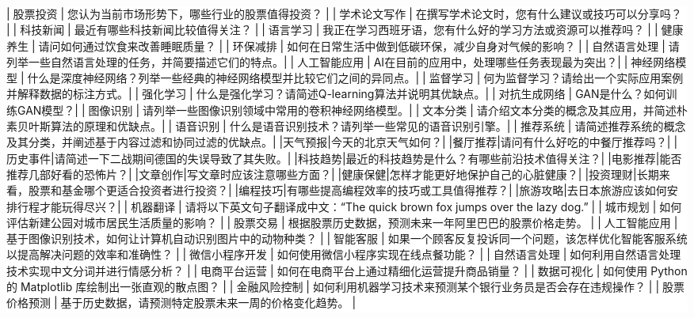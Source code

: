 | 股票投资 | 您认为当前市场形势下，哪些行业的股票值得投资？ |
| 学术论文写作 | 在撰写学术论文时，您有什么建议或技巧可以分享吗？ |
| 科技新闻 | 最近有哪些科技新闻比较值得关注？ |
| 语言学习 | 我正在学习西班牙语，您有什么好的学习方法或资源可以推荐吗？ |
| 健康养生 | 请问如何通过饮食来改善睡眠质量？ |
| 环保减排 | 如何在日常生活中做到低碳环保，减少自身对气候的影响？ |
| 自然语言处理 | 请列举一些自然语言处理的任务，并简要描述它们的特点。|
| 人工智能应用 | AI在目前的应用中，处理哪些任务表现最为突出？|
| 神经网络模型 | 什么是深度神经网络？列举一些经典的神经网络模型并比较它们之间的异同点。|
| 监督学习 | 何为监督学习？请给出一个实际应用案例并解释数据的标注方式。|
| 强化学习 | 什么是强化学习？请简述Q-learning算法并说明其优缺点。|
| 对抗生成网络 | GAN是什么？如何训练GAN模型？|
| 图像识别 | 请列举一些图像识别领域中常用的卷积神经网络模型。|
| 文本分类 | 请介绍文本分类的概念及其应用，并简述朴素贝叶斯算法的原理和优缺点。|
| 语音识别 | 什么是语音识别技术？请列举一些常见的语音识别引擎。|
| 推荐系统 | 请简述推荐系统的概念及其分类，并阐述基于内容过滤和协同过滤的优缺点。|
|天气预报|今天的北京天气如何？|
|餐厅推荐|请问有什么好吃的中餐厅推荐吗？|
|历史事件|请简述一下二战期间德国的失误导致了其失败。|
|科技趋势|最近的科技趋势是什么？有哪些前沿技术值得关注？|
|电影推荐|能否推荐几部好看的恐怖片？|
|文章创作|写文章时应该注意哪些方面？|
|健康保健|怎样才能更好地保护自己的心脏健康？|
|投资理财|长期来看，股票和基金哪个更适合投资者进行投资？|
|编程技巧|有哪些提高编程效率的技巧或工具值得推荐？|
|旅游攻略|去日本旅游应该如何安排行程才能玩得尽兴？|
| 机器翻译                                 | 请将以下英文句子翻译成中文：“The quick brown fox jumps over the lazy dog.”                                                           |
| 城市规划                                 | 如何评估新建公园对城市居民生活质量的影响？                                                                                 |
| 股票交易                                 | 根据股票历史数据，预测未来一年阿里巴巴的股票价格走势。                                                                         |
| 人工智能应用                             | 基于图像识别技术，如何让计算机自动识别图片中的动物种类？                                                                     |
| 智能客服                                 | 如果一个顾客反复投诉同一个问题，该怎样优化智能客服系统以提高解决问题的效率和准确性？                                       |
| 微信小程序开发                           | 如何使用微信小程序实现在线点餐功能？                                                                                         |
| 自然语言处理                             | 如何利用自然语言处理技术实现中文分词并进行情感分析？                                                                         |
| 电商平台运营                             | 如何在电商平台上通过精细化运营提升商品销量？                                                                                 |
| 数据可视化                               | 如何使用 Python 的 Matplotlib 库绘制出一张直观的散点图？                                                                      |
| 金融风险控制                             | 如何利用机器学习技术来预测某个银行业务员是否会存在违规操作？                                                                   |
| 股票价格预测                                       | 基于历史数据，请预测特定股票未来一周的价格变化趋势。                                                                                       |